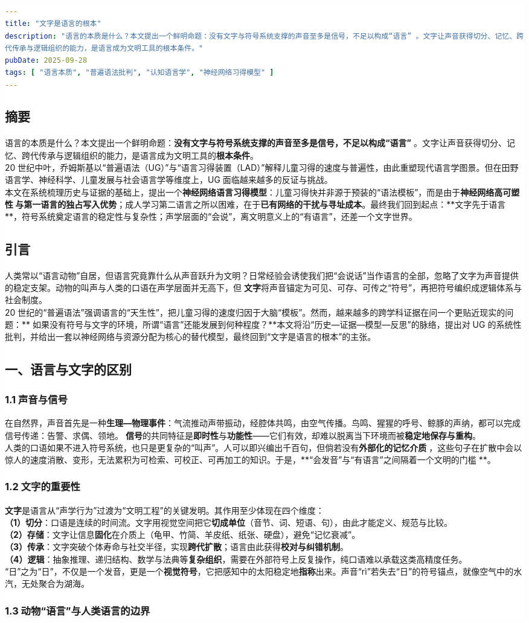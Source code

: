 ```yaml
---
title: "文字是语言的根本"
description: "语言的本质是什么？本文提出一个鲜明命题：没有文字与符号系统支撑的声音至多是信号，不足以构成“语言” 。文字让声音获得切分、记忆、跨代传承与逻辑组织的能力，是语言成为文明工具的根本条件。"
pubDate: 2025-09-28
tags: [ "语言本质", "普遍语法批判", "认知语言学", "神经网络习得模型" ]
---
```


## 摘要

语言的本质是什么？本文提出一个鲜明命题：**没有文字与符号系统支撑的声音至多是信号，不足以构成“语言”**
。文字让声音获得切分、记忆、跨代传承与逻辑组织的能力，是语言成为文明工具的**根本条件**。  
20 世纪中叶，乔姆斯基以“普遍语法（UG）”与“语言习得装置（LAD）”解释儿童习得的速度与普遍性，由此重塑现代语言学图景。但在田野语言学、神经科学、儿童发展与社会语言学等维度上，UG
面临越来越多的反证与挑战。  
本文在系统梳理历史与证据的基础上，提出一个**神经网络语言习得模型**：儿童习得快并非源于预装的“语法模板”，而是由于**神经网络高可塑性
**与**第一语言的独占写入优势**；成人学习第二语言之所以困难，在于**已有网络的干扰与寻址成本**。最终我们回到起点：**文字先于语言
**，符号系统奠定语言的稳定性与复杂性；声学层面的“会说”，离文明意义上的“有语言”，还差一个文字世界。

## 引言

人类常以“语言动物”自居，但语言究竟靠什么从声音跃升为文明？日常经验会诱使我们把“会说话”当作语言的全部，忽略了文字为声音提供的稳定支架。动物的叫声与人类的口语在声学层面并无高下，但
**文字**将声音锚定为可见、可存、可传之“符号”，再把符号编织成逻辑体系与社会制度。  
20
世纪的“普遍语法”强调语言的“天生性”，把儿童习得的速度归因于大脑“模板”。然而，越来越多的跨学科证据在问一个更贴近现实的问题：**
如果没有符号与文字的环境，所谓“语言”还能发展到何种程度？**本文将沿“历史—证据—模型—反思”的脉络，提出对 UG
的系统性批判，并给出一套以神经网络与资源分配为核心的替代模型，最终回到“文字是语言的根本”的主张。

## 一、语言与文字的区别

### 1.1 声音与信号

在自然界，声音首先是一种**生理—物理事件**：气流推动声带振动，经腔体共鸣，由空气传播。鸟鸣、猩猩的呼号、鲸豚的声纳，都可以完成信号传递：告警、求偶、领地。
**信号**的共同特征是**即时性**与**功能性**——它们有效，却难以脱离当下环境而被**稳定地保存与重构**。  
人类的口语如果不进入符号系统，也只是更复杂的“叫声”。人可以即兴编出千百句，但倘若没有**外部化的记忆介质**
，这些句子在扩散中会以惊人的速度消散、变形，无法累积为可检索、可校正、可再加工的知识。于是，**“会发音”与“有语言”之间隔着一个文明的门槛
**。

### 1.2 文字的重要性

**文字**是语言从“声学行为”过渡为“文明工程”的关键发明。其作用至少体现在四个维度：  
**（1）切分**：口语是连续的时间流。文字用视觉空间把它**切成单位**（音节、词、短语、句），由此才能定义、规范与比较。  
**（2）存储**：文字让信息**固化**在介质上（龟甲、竹简、羊皮纸、纸张、硬盘），避免“记忆衰减”。  
**（3）传承**：文字突破个体寿命与社交半径，实现**跨代扩散**；语言由此获得**校对与纠错机制**。  
**（4）逻辑**：抽象推理、递归结构、数学与法典等**复杂组织**，需要在外部符号上反复操作，纯口语难以承载这类高精度任务。  
“日”之为“日”，不仅是一个发音，更是一个**视觉符号**，它把感知中的太阳稳定地**指称**出来。声音“rì”若失去“日”的符号锚点，就像空气中的水汽，无处聚合为湖海。

### 1.3 动物“语言”与人类语言的边界
